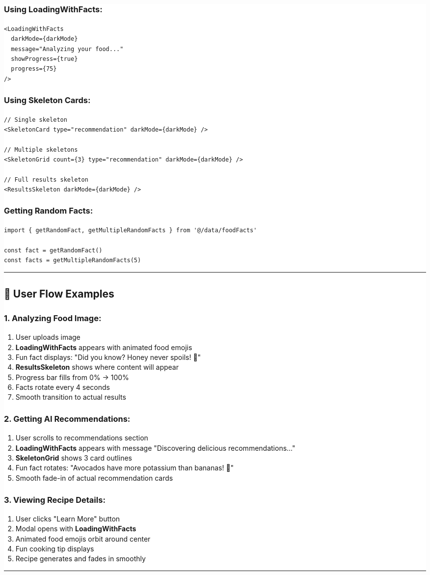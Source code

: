 ### Using LoadingWithFacts:
```tsx
<LoadingWithFacts
  darkMode={darkMode}
  message="Analyzing your food..."
  showProgress={true}
  progress={75}
/>
```

### Using Skeleton Cards:
```tsx
// Single skeleton
<SkeletonCard type="recommendation" darkMode={darkMode} />

// Multiple skeletons
<SkeletonGrid count={3} type="recommendation" darkMode={darkMode} />

// Full results skeleton
<ResultsSkeleton darkMode={darkMode} />
```

### Getting Random Facts:
```tsx
import { getRandomFact, getMultipleRandomFacts } from '@/data/foodFacts'

const fact = getRandomFact()
const facts = getMultipleRandomFacts(5)
```

---

## 🔄 User Flow Examples

### 1. Analyzing Food Image:
1. User uploads image
2. **LoadingWithFacts** appears with animated food emojis
3. Fun fact displays: "Did you know? Honey never spoils! 🍯"
4. **ResultsSkeleton** shows where content will appear
5. Progress bar fills from 0% → 100%
6. Facts rotate every 4 seconds
7. Smooth transition to actual results

### 2. Getting AI Recommendations:
1. User scrolls to recommendations section
2. **LoadingWithFacts** appears with message "Discovering delicious recommendations..."
3. **SkeletonGrid** shows 3 card outlines
4. Fun fact rotates: "Avocados have more potassium than bananas! 🥑"
5. Smooth fade-in of actual recommendation cards

### 3. Viewing Recipe Details:
1. User clicks "Learn More" button
2. Modal opens with **LoadingWithFacts**
3. Animated food emojis orbit around center
4. Fun cooking tip displays
5. Recipe generates and fades in smoothly

---